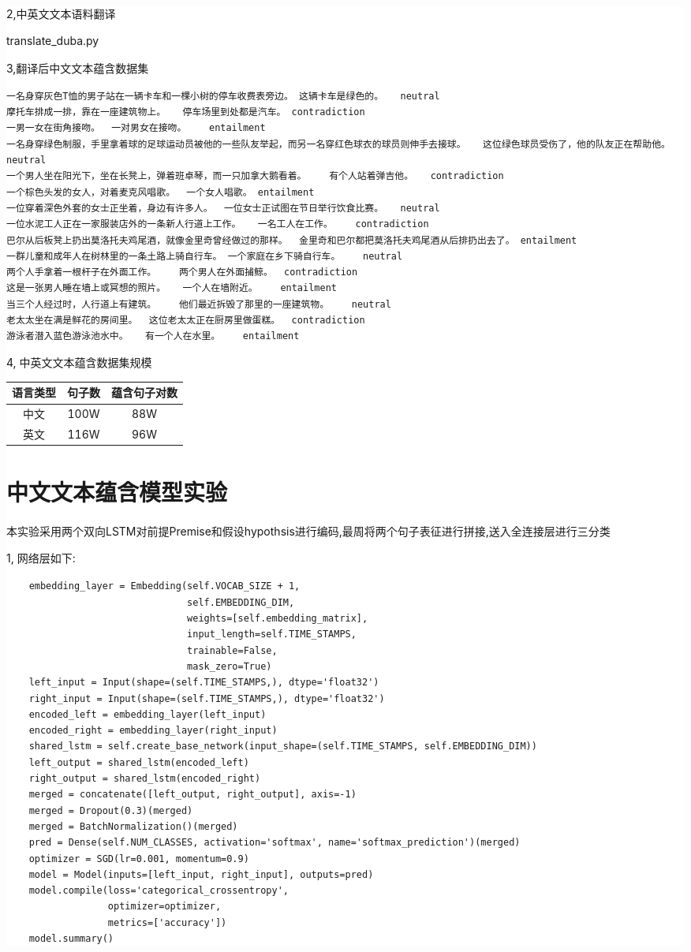 

2,中英文文本语料翻译

translate_duba.py

3,翻译后中文文本蕴含数据集

    一名身穿灰色T恤的男子站在一辆卡车和一棵小树的停车收费表旁边。	这辆卡车是绿色的。	neutral
    摩托车排成一排，靠在一座建筑物上。	停车场里到处都是汽车。	contradiction
    一男一女在街角接吻。	一对男女在接吻。	entailment
    一名身穿绿色制服，手里拿着球的足球运动员被他的一些队友举起，而另一名穿红色球衣的球员则伸手去接球。	这位绿色球员受伤了，他的队友正在帮助他。	neutral
    一个男人坐在阳光下，坐在长凳上，弹着班卓琴，而一只加拿大鹅看着。	有个人站着弹吉他。	contradiction
    一个棕色头发的女人，对着麦克风唱歌。	一个女人唱歌。	entailment
    一位穿着深色外套的女士正坐着，身边有许多人。	一位女士正试图在节日举行饮食比赛。	neutral
    一位水泥工人正在一家服装店外的一条新人行道上工作。	一名工人在工作。	contradiction
    巴尔从后板凳上扔出莫洛托夫鸡尾酒，就像金里奇曾经做过的那样。	金里奇和巴尔都把莫洛托夫鸡尾酒从后排扔出去了。	entailment
    一群儿童和成年人在树林里的一条土路上骑自行车。	一个家庭在乡下骑自行车。	neutral
    两个人手拿着一根杆子在外面工作。	两个男人在外面捕鲸。	contradiction
    这是一张男人睡在墙上或冥想的照片。	一个人在墙附近。	entailment
    当三个人经过时，人行道上有建筑。	他们最近拆毁了那里的一座建筑物。	neutral
    老太太坐在满是鲜花的房间里。	这位老太太正在厨房里做蛋糕。	contradiction
    游泳者潜入蓝色游泳池水中。	有一个人在水里。	entailment


4, 中英文文本蕴含数据集规模

   | 语言类型 | 句子数 | 蕴含句子对数|
   |:---: | :---: | :---: |
   |中文 | 100W | 88W |
   |英文 | 116W | 96W |


# 中文文本蕴含模型实验

本实验采用两个双向LSTM对前提Premise和假设hypothsis进行编码,最周将两个句子表征进行拼接,送入全连接层进行三分类

1, 网络层如下:

        embedding_layer = Embedding(self.VOCAB_SIZE + 1,
                                    self.EMBEDDING_DIM,
                                    weights=[self.embedding_matrix],
                                    input_length=self.TIME_STAMPS,
                                    trainable=False,
                                    mask_zero=True)
        left_input = Input(shape=(self.TIME_STAMPS,), dtype='float32')
        right_input = Input(shape=(self.TIME_STAMPS,), dtype='float32')
        encoded_left = embedding_layer(left_input)
        encoded_right = embedding_layer(right_input)
        shared_lstm = self.create_base_network(input_shape=(self.TIME_STAMPS, self.EMBEDDING_DIM))
        left_output = shared_lstm(encoded_left)
        right_output = shared_lstm(encoded_right)
        merged = concatenate([left_output, right_output], axis=-1)
        merged = Dropout(0.3)(merged)
        merged = BatchNormalization()(merged)
        pred = Dense(self.NUM_CLASSES, activation='softmax', name='softmax_prediction')(merged)
        optimizer = SGD(lr=0.001, momentum=0.9)
        model = Model(inputs=[left_input, right_input], outputs=pred)
        model.compile(loss='categorical_crossentropy',
                      optimizer=optimizer,
                      metrics=['accuracy'])
        model.summary()
